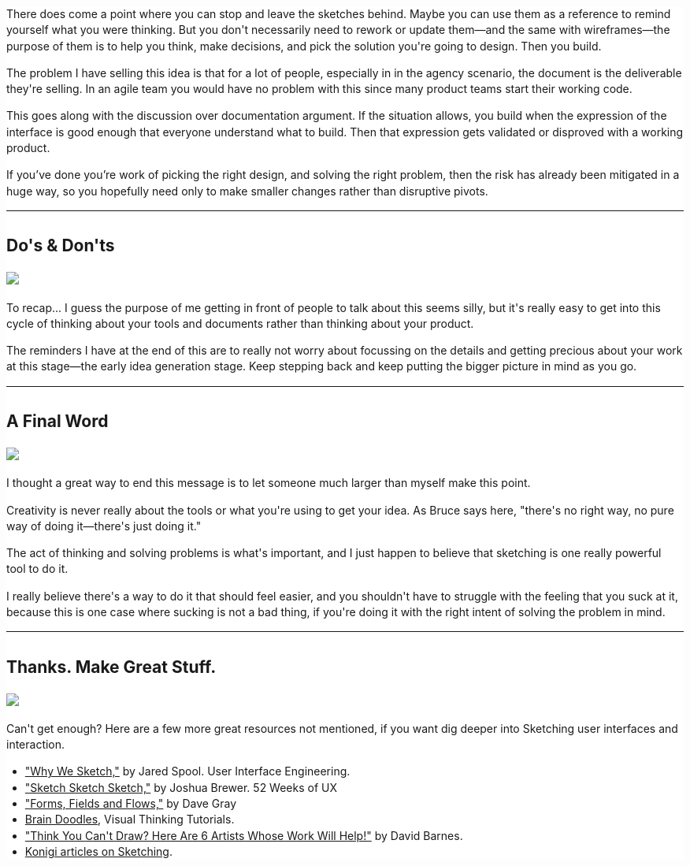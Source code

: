 <p>There does come a point where you can stop and leave the sketches behind. Maybe you can use them as a reference to remind yourself what you were thinking. But you don't necessarily need to rework or update them—and the same with wireframes—the purpose of them is to help you think, make decisions, and pick the solution you're going to design. Then you build.</p>
<p>The problem I have selling this idea is that for a lot of people, especially in in the agency scenario, the document is the deliverable they're selling. In an agile team you would have no problem with this since many product teams start their working code. </p>
<p>This goes along with the discussion over documentation argument. If the situation allows, you build when the expression of the interface is good enough that everyone understand what to build. Then that expression gets validated or disproved with a working product. </p>
<p>If you’ve done you’re work of picking the right design, and solving the right problem, then the risk has already been mitigated in a huge way, so you hopefully need only to make smaller changes rather than disruptive pivots. </p>
<hr>
<h2 class="center">Do's &amp; Don'ts</h2>
<p><a href="//media.konigi.com/book/sketch/dodont.jpg" class="group" rel="group" title="Do and Don't"><img src="//media.konigi.com/book/sketch/dodont.jpg" class="block mb1-5 center" /></a></p>
<p>To recap...  I guess the purpose of me getting in front of people to talk about this seems silly, but it's really easy to get into this cycle of thinking about your tools and documents rather than thinking about your product.</p>
<p>The reminders I have at the end of this are to really not worry about focussing on the details and getting precious about your work at this stage—the early idea generation stage. Keep stepping back and keep putting the bigger picture in mind as you go.</p>
<hr>
<h2 class="center">A Final Word</h2>
<p><a href="//media.konigi.com/book/sketch/finalword.jpg" class="group" rel="group" title="Bruce on doing the work"><img src="//media.konigi.com/book/sketch/finalword.jpg" class="block mb1-5 center gborder" /></a></p>
<p>I thought a great way to end this message is to let someone much larger than myself make this point.</p>
<p>Creativity is never really about the tools or what you're using to get your idea. As Bruce says here, "there's no right way, no pure way of doing it—there's just doing it."</p>
<p>The act of thinking and solving problems is what's important, and I just happen to believe that sketching is one really powerful tool to do it.</p>
<p>I really believe there's a way to do it that should feel easier, and you shouldn't have to struggle with the feeling that you suck at it, because this is one case where sucking is not a bad thing, if you're doing it with the right intent of solving the problem in mind.</p>
<hr>
<h2 class="center">Thanks. Make Great Stuff.</h2>
<p><a href="//media.konigi.com/book/sketch/make.png" class="group" rel="group" title="Make Great Stuff!"><img src="//media.konigi.com/book/sketch/make.png" class="block mb1-5 center" /></a></p>
<p>Can't get enough? Here are a few more great resources not mentioned, if you want dig deeper into Sketching user interfaces and interaction.</p>
<ul>
<li><a href="http://www.uie.com/articles/why_sketching/">"Why We Sketch,"</a> by Jared Spool. User Interface Engineering.</li>
<li><a href="http://52weeksofux.com/post/346650933/sketch-sketch-sketch">"Sketch Sketch Sketch,"</a>  by Joshua Brewer. 52 Weeks of UX</li>
<li><a href="http://www.davegrayinfo.com/2008/04/08/forms-fields-and-flows/">"Forms, Fields and Flows,"</a> by Dave Gray</li>
<li><a href="http://braindoodles.net/">Brain Doodles</a>, Visual Thinking Tutorials.</li>
<li><a href="http://davidbarneswork.posterous.com/think-you-cant-draw-here-are-6-artists-whose">"Think You Can't Draw? Here Are 6 Artists Whose Work Will Help!"</a> by David Barnes.</li>
<li><a href="/tags/sketching/">Konigi articles on Sketching</a>.</li>
</ul>
</div>
